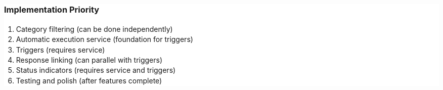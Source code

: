 ### Implementation Priority

1. Category filtering (can be done independently)
2. Automatic execution service (foundation for triggers)
3. Triggers (requires service)
4. Response linking (can parallel with triggers)
5. Status indicators (requires service and triggers)
6. Testing and polish (after features complete)